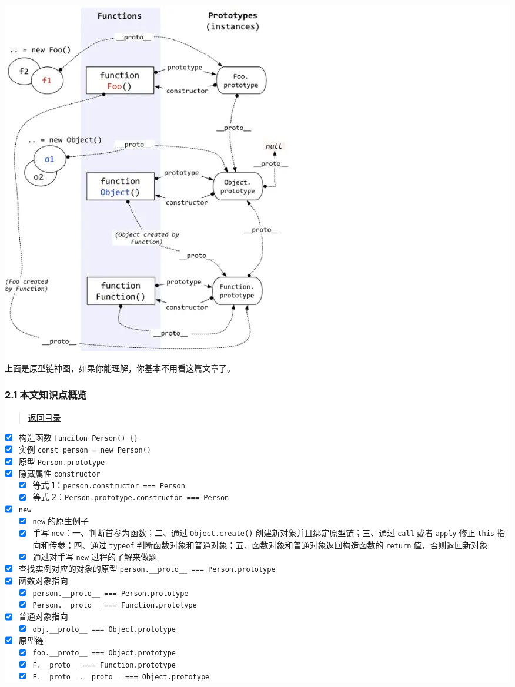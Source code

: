 ![4.jpg](./images/4.jpg)  

上面是原型链神图，如果你能理解，你基本不用看这篇文章了。

### <a id="two-one"></a>2.1 本文知识点概览

> [返回目录](#one)

* [x] 构造函数 `funciton Person() {}`
* [x] 实例 `const person = new Person()`
* [x] 原型 `Person.prototype`
* [x] 隐藏属性 `constructor`
  * [x] 等式 1：`person.constructor === Person`
  * [x] 等式 2：`Person.prototype.constructor === Person`
* [x] `new`
  * [x] `new` 的原生例子
  * [x] 手写 `new`：一、判断首参为函数；二、通过 `Object.create()` 创建新对象并且绑定原型链；三、通过 `call` 或者 `apply` 修正 `this` 指向和传参；四、通过 `typeof` 判断函数对象和普通对象；五、函数对象和普通对象返回构造函数的 `return` 值，否则返回新对象
  * [x] 通过对手写 `new` 过程的了解来做题
* [x] 查找实例对应的对象的原型 `person.__proto__ === Person.prototype`
* [x] 函数对象指向
  * [x] `person.__proto__ === Person.prototype`
  * [x] `Person.__proto__ === Function.prototype`
* [x] 普通对象指向
  * [x] `obj.__proto__ === Object.prototype`
* [x] 原型链
  * [x] `foo.__proto__ === Object.prototype`
  * [x] `F.__proto__ === Function.prototype`
  * [x] `F.__proto__.__proto__ === Object.prototype`

